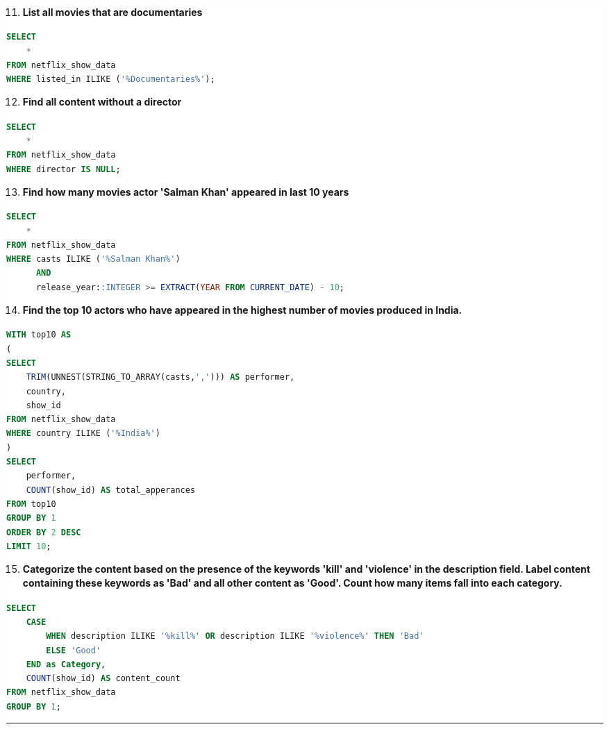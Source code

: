 11. **List all movies that are documentaries**

```sql
SELECT
	*
FROM netflix_show_data
WHERE listed_in ILIKE ('%Documentaries%');
```

12. **Find all content without a director**

```sql
SELECT
	*
FROM netflix_show_data
WHERE director IS NULL;
```

13. **Find how many movies actor 'Salman Khan' appeared in last 10 years**

```sql
SELECT
	*
FROM netflix_show_data
WHERE casts ILIKE ('%Salman Khan%')
	  AND
	  release_year::INTEGER >= EXTRACT(YEAR FROM CURRENT_DATE) - 10;
```

14. **Find the top 10 actors who have appeared in the highest number of movies produced in India.**

```sql
WITH top10 AS
(
SELECT
	TRIM(UNNEST(STRING_TO_ARRAY(casts,','))) AS performer,
	country,
	show_id
FROM netflix_show_data
WHERE country ILIKE ('%India%')
)
SELECT
	performer,
	COUNT(show_id) AS total_apperances
FROM top10
GROUP BY 1
ORDER BY 2 DESC
LIMIT 10;
```


15. **Categorize the content based on the presence of the keywords 'kill' and 'violence' in the description field. Label content containing these keywords as 'Bad' and all other content as 'Good'. Count how many items fall into each category.**

```sql
SELECT
	CASE 
		WHEN description ILIKE '%kill%' OR description ILIKE '%violence%' THEN 'Bad'
		ELSE 'Good'
	END as Category,
	COUNT(show_id) AS content_count
FROM netflix_show_data
GROUP BY 1;
```

---